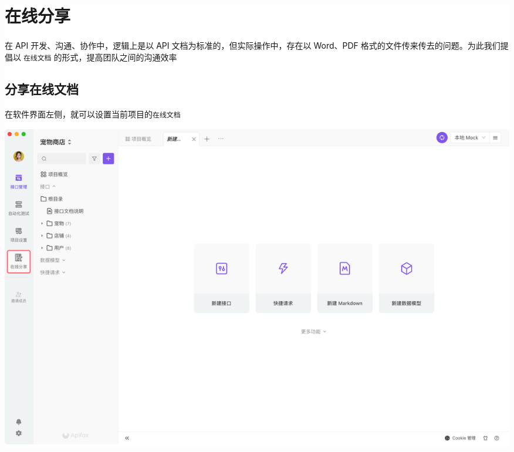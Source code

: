 # 在线分享

在 API 开发、沟通、协作中，逻辑上是以 API 文档为标准的，但实际操作中，存在以 Word、PDF 格式的文件传来传去的问题。为此我们提倡以 `在线文档` 的形式，提高团队之间的沟通效率

## 分享在线文档

在软件界面左侧，就可以设置当前项目的`在线文档`

<img src="../../../assets/img/import/online-docs-1.png"/>
